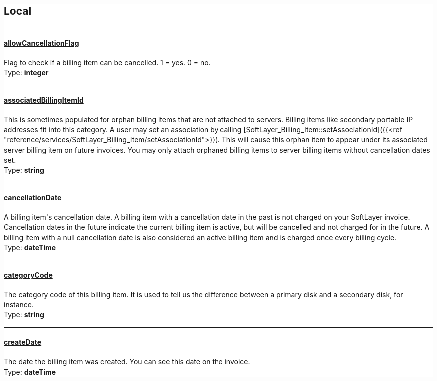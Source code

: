## Local
<div class="prop-row">

-----
[allowCancellationFlag]: #allowcancellationflag
#### [allowCancellationFlag]
Flag to check if a billing item can be cancelled. 1 = yes. 0 = no.   
<span class="type-label">Type: </span>**integer**  



</div>
<div class="prop-row">

-----
[associatedBillingItemId]: #associatedbillingitemid
#### [associatedBillingItemId]
This is sometimes populated for orphan billing items that are not attached to servers. Billing items like secondary portable IP addresses fit into this category. A user may set an association by calling [SoftLayer_Billing_Item::setAssociationId]({{<ref "reference/services/SoftLayer_Billing_Item/setAssociationId">}}). This will cause this orphan item to appear under its associated server billing item on future invoices. You may only attach orphaned billing items to server billing items without cancellation dates set.   
<span class="type-label">Type: </span>**string**  



</div>
<div class="prop-row">

-----
[cancellationDate]: #cancellationdate
#### [cancellationDate]
A billing item's cancellation date. A billing item with a cancellation date in the past is not charged on your SoftLayer invoice. Cancellation dates in the future indicate the current billing item is active, but will be cancelled and not charged for in the future. A billing item with a null cancellation date is also considered an active billing item and is charged once every billing cycle.   
<span class="type-label">Type: </span>**dateTime**  



</div>
<div class="prop-row">

-----
[categoryCode]: #categorycode
#### [categoryCode]
The category code of this billing item. It is used to tell us the difference between a primary disk and a secondary disk, for instance.  
<span class="type-label">Type: </span>**string**  



</div>
<div class="prop-row">

-----
[createDate]: #createdate
#### [createDate]
The date the billing item was created. You can see this date on the invoice.  
<span class="type-label">Type: </span>**dateTime**  


[currentHourlyCharge]: #currenthourlycharge
[cycleStartDate]: #cyclestartdate
[description]: #description
[domainName]: #domainname
[hostName]: #hostname
[hourlyRecurringFee]: #hourlyrecurringfee
[hoursUsed]: #hoursused
[id]: #id
[laborFee]: #laborfee
[laborFeeTaxRate]: #laborfeetaxrate
[lastBillDate]: #lastbilldate
[modifyDate]: #modifydate
[nextBillDate]: #nextbilldate
[notes]: #notes
[oneTimeFee]: #onetimefee
[oneTimeFeeTaxRate]: #onetimefeetaxrate
[orderItemId]: #orderitemid
[parentId]: #parentid
[recurringFee]: #recurringfee
[recurringFeeTaxRate]: #recurringfeetaxrate
[recurringMonths]: #recurringmonths
[serviceProviderId]: #serviceproviderid
[setupFee]: #setupfee
[setupFeeTaxRate]: #setupfeetaxrate
[account]: #account
[activeAgreement]: #activeagreement
[activeAgreementFlag]: #activeagreementflag
[activeAssociatedChildren]: #activeassociatedchildren
[activeAssociatedGuestDiskBillingItems]: #activeassociatedguestdiskbillingitems
[activeBundledItems]: #activebundleditems
[activeCancellationItem]: #activecancellationitem
[activeChildren]: #activechildren
[activeFlag]: #activeflag
[activeSparePoolAssociatedGuestDiskBillingItems]: #activesparepoolassociatedguestdiskbillingitems
[activeSparePoolBundledItems]: #activesparepoolbundleditems
[associatedBillingItem]: #associatedbillingitem
[associatedBillingItemHistory]: #associatedbillingitemhistory
[associatedChildren]: #associatedchildren
[associatedParent]: #associatedparent
[availableMatchingVlans]: #availablematchingvlans
[bandwidthAllocation]: #bandwidthallocation
[billableChildren]: #billablechildren
[bundleItems]: #bundleitems
[bundledItems]: #bundleditems
[canceledChildren]: #canceledchildren
[cancellationReason]: #cancellationreason
[cancellationRequests]: #cancellationrequests
[category]: #category
[children]: #children
[childrenWithActiveAgreement]: #childrenwithactiveagreement
[downgradeItems]: #downgradeitems
[filteredNextInvoiceChildren]: #filterednextinvoicechildren
[hourlyFlag]: #hourlyflag
[invoiceItem]: #invoiceitem
[invoiceItems]: #invoiceitems
[item]: #item
[location]: #location
[nextInvoiceChildren]: #nextinvoicechildren
[nextInvoiceTotalOneTimeAmount]: #nextinvoicetotalonetimeamount
[nextInvoiceTotalOneTimeTaxAmount]: #nextinvoicetotalonetimetaxamount
[nextInvoiceTotalRecurringAmount]: #nextinvoicetotalrecurringamount
[nextInvoiceTotalRecurringTaxAmount]: #nextinvoicetotalrecurringtaxamount
[nonZeroNextInvoiceChildren]: #nonzeronextinvoicechildren
[orderItem]: #orderitem
[originalLocation]: #originallocation
[package]: #package
[parent]: #parent
[parentVirtualGuestBillingItem]: #parentvirtualguestbillingitem
[pendingCancellationFlag]: #pendingcancellationflag
[pendingOrderItem]: #pendingorderitem
[provisionTransaction]: #provisiontransaction
[softwareDescription]: #softwaredescription
[upgradeItem]: #upgradeitem
[upgradeItems]: #upgradeitems
[activeAssociatedChildrenCount]: #activeassociatedchildrencount
[activeAssociatedGuestDiskBillingItemCount]: #activeassociatedguestdiskbillingitemcount
[activeBundledItemCount]: #activebundleditemcount
[activeChildrenCount]: #activechildrencount
[activeSparePoolAssociatedGuestDiskBillingItemCount]: #activesparepoolassociatedguestdiskbillingitemcount
[activeSparePoolBundledItemCount]: #activesparepoolbundleditemcount
[associatedBillingItemHistoryCount]: #associatedbillingitemhistorycount
[associatedChildrenCount]: #associatedchildrencount
[associatedParentCount]: #associatedparentcount
[availableMatchingVlanCount]: #availablematchingvlancount
[billableChildrenCount]: #billablechildrencount
[bundleItemCount]: #bundleitemcount
[bundledItemCount]: #bundleditemcount
[canceledChildrenCount]: #canceledchildrencount
[cancellationRequestCount]: #cancellationrequestcount
[childrenCount]: #childrencount
[childrenWithActiveAgreementCount]: #childrenwithactiveagreementcount
[downgradeItemCount]: #downgradeitemcount
[filteredNextInvoiceChildrenCount]: #filterednextinvoicechildrencount
[invoiceItemCount]: #invoiceitemcount
[nextInvoiceChildrenCount]: #nextinvoicechildrencount
[nonZeroNextInvoiceChildrenCount]: #nonzeronextinvoicechildrencount
[upgradeItemCount]: #upgradeitemcount